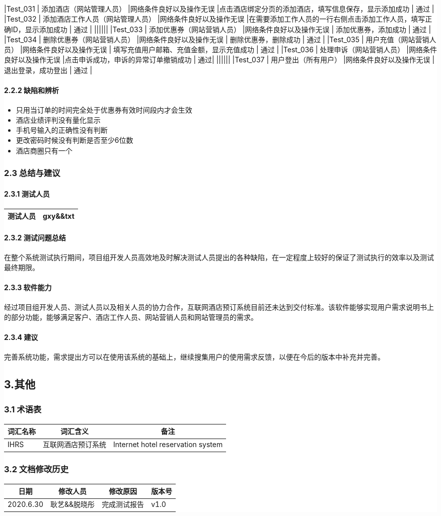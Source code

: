|Test_031  | 添加酒店（网站管理人员） |网络条件良好以及操作无误 |点击酒店绑定分页的添加酒店，填写信息保存，显示添加成功  | 通过 |
|Test_032  | 添加酒店工作人员（网站管理人员） |网络条件良好以及操作无误 |在需要添加工作人员的一行右侧点击添加工作人员，填写正确ID，显示添加成功 | 通过 |
||||||
|Test_033  | 添加优惠券（网站营销人员） |网络条件良好以及操作无误 | 添加优惠券，添加成功 | 通过 |
|Test_034  | 删除优惠券（网站营销人员） |网络条件良好以及操作无误 | 删除优惠券，删除成功 | 通过 |
|Test_035  | 用户充值（网站营销人员） |网络条件良好以及操作无误 | 填写充值用户邮箱、充值金额，显示充值成功 | 通过 |
|Test_036  | 处理申诉（网站营销人员） |网络条件良好以及操作无误 |点击申诉成功，申诉的异常订单撤销成功 | 通过|
||||||
|Test_037  | 用户登出（所有用户） |网络条件良好以及操作无误 | 退出登录，成功登出 | 通过 |

#### 2.2.2 缺陷和辨析
* 只用当订单的时间完全处于优惠券有效时间段内才会生效
* 酒店业绩评判没有量化显示
* 手机号输入的正确性没有判断
* 更改密码时候没有判断是否至少6位数
* 酒店商圈只有一个
### 2.3 总结与建议
#### 2.3.1 测试人员

|测试人员|gxy&&txt|
|:---:|:---:|

#### 2.3.2 测试问题总结
在整个系统测试执行期间，项目组开发人员高效地及时解决测试人员提出的各种缺陷，在一定程度上较好的保证了测试执行的效率以及测试最终期限。
#### 2.3.3 软件能力
经过项目组开发人员、测试人员以及相关人员的协力合作，互联网酒店预订系统目前还未达到交付标准。该软件能够实现用户需求说明书上的部分功能，能够满足客户、酒店工作人员、网站营销人员和网站管理员的需求。
#### 2.3.4 建议
完善系统功能，需求提出方可以在使用该系统的基础上，继续搜集用户的使用需求反馈，以便在今后的版本中补充并完善。

## 3.其他
### 3.1 术语表
|词汇名称|词汇含义|备注|
|---|---|---|
|IHRS|互联网酒店预订系统|Internet hotel reservation system|
### 3.2 文档修改历史
|日期|修改人员|修改原因|版本号|
|---|---|---|---|
|2020.6.30|耿艺&&脱晓彤|完成测试报告|v1.0|
